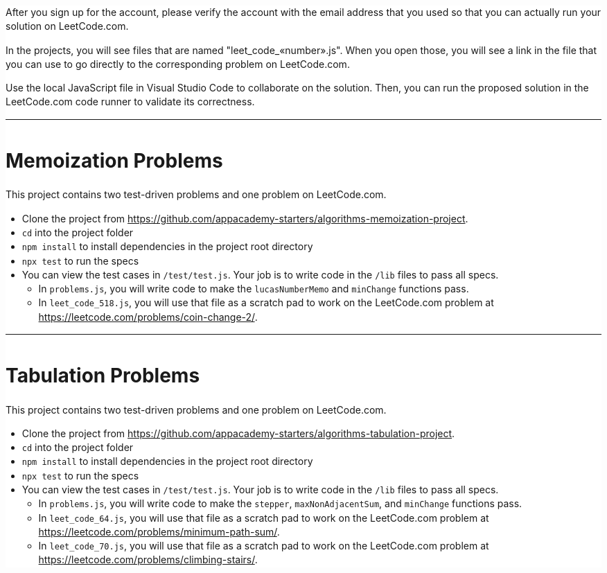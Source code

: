 After you sign up for the account, please verify the account with the email
address that you used so that you can actually run your solution on
LeetCode.com.

In the projects, you will see files that are named "leet_code_«number».js".
When you open those, you will see a link in the file that you can use to go
directly to the corresponding problem on LeetCode.com.

Use the local JavaScript file in Visual Studio Code to collaborate on the
solution. Then, you can run the proposed solution in the LeetCode.com code
runner to validate its correctness.

________________________________________________________________________________
# Memoization Problems

This project contains two test-driven problems and one problem on LeetCode.com.

* Clone the project from
  https://github.com/appacademy-starters/algorithms-memoization-project.
* `cd` into the project folder
* `npm install` to install dependencies in the project root directory
* `npx test` to run the specs
* You can view the test cases in `/test/test.js`. Your job is to write code in
  the `/lib` files to pass all specs.
  * In `problems.js`, you will write code to make the `lucasNumberMemo` and
    `minChange` functions pass.
  * In `leet_code_518.js`, you will use that file as a scratch pad to work on
    the LeetCode.com problem at https://leetcode.com/problems/coin-change-2/.

________________________________________________________________________________
# Tabulation Problems

This project contains two test-driven problems and one problem on LeetCode.com.

* Clone the project from
  https://github.com/appacademy-starters/algorithms-tabulation-project.
* `cd` into the project folder
* `npm install` to install dependencies in the project root directory
* `npx test` to run the specs
* You can view the test cases in `/test/test.js`. Your job is to write code in
  the `/lib` files to pass all specs.
  * In `problems.js`, you will write code to make the `stepper`,
    `maxNonAdjacentSum`, and `minChange` functions pass.
  * In `leet_code_64.js`, you will use that file as a scratch pad to work on the
    LeetCode.com problem at https://leetcode.com/problems/minimum-path-sum/.
  * In `leet_code_70.js`, you will use that file as a scratch pad to work on the
    LeetCode.com problem at https://leetcode.com/problems/climbing-stairs/.
